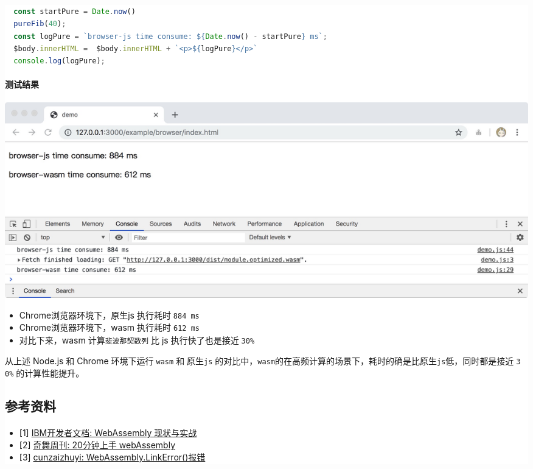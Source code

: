 ```js
  const startPure = Date.now()
  pureFib(40);
  const logPure = `browser-js time consume: ${Date.now() - startPure} ms`;
  $body.innerHTML =  $body.innerHTML + `<p>${logPure}</p>`
  console.log(logPure);
```


#### 测试结果

![wasm-002](./image/wasmscript-03.jpg)


- Chrome浏览器环境下，原生js 执行耗时 `884 ms`
- Chrome浏览器环境下，wasm 执行耗时 `612 ms`
- 对比下来，wasm 计算`斐波那契数列` 比 js 执行快了也是接近 `30%`


从上述 Node.js 和 Chrome 环境下运行 `wasm` 和 原生`js` 的对比中，`wasm`的在高频计算的场景下，耗时的确是比原生`js`低，同时都是接近 `30%` 的计算性能提升。


## 参考资料

- [1] [IBM开发者文档: WebAssembly 现状与实战](https://www.ibm.com/developerworks/cn/web/wa-lo-webassembly-status-and-reality/index.html)
- [2] [奇舞周刊: 20分钟上手 webAssembly](https://juejin.im/post/5b7a3f3cf265da43606e9109)
- [3] [cunzaizhuyi: WebAssembly.LinkError()报错](https://cunzaizhuyi.github.io/WebAssembly-LinkError/)